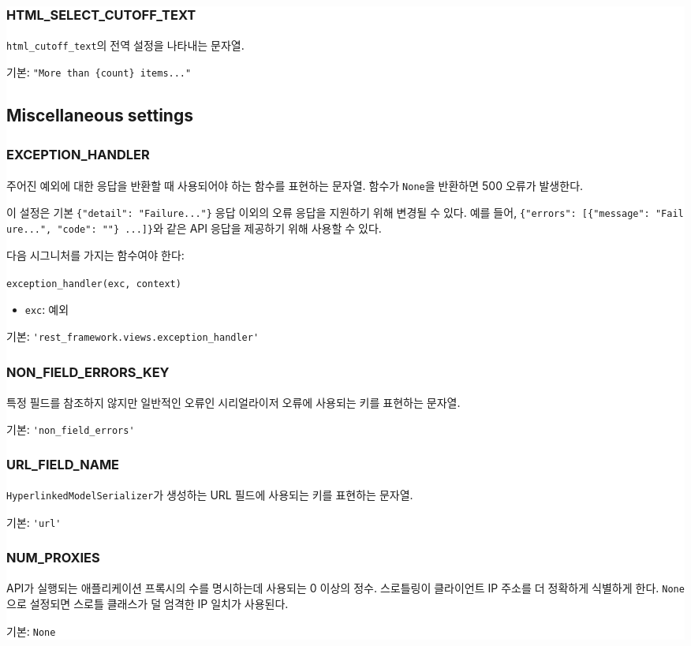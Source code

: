 ### HTML_SELECT_CUTOFF_TEXT
`html_cutoff_text`의 전역 설정을 나타내는 문자열.

기본: `"More than {count} items..."`

## Miscellaneous settings
### EXCEPTION_HANDLER
주어진 예외에 대한 응답을 반환할 때 사용되어야 하는 함수를 표현하는 문자열. 함수가 `None`을 반환하면 500 오류가 발생한다.

이 설정은 기본 `{"detail": "Failure..."}` 응답 이외의 오류 응답을 지원하기 위해 변경될 수 있다. 예를 들어, `{"errors": [{"message": "Failure...", "code": ""} ...]}`와 같은 API 응답을 제공하기 위해 사용할 수 있다.

다음 시그니처를 가지는 함수여야 한다:

```
exception_handler(exc, context)
```

- `exc`: 예외

기본: `'rest_framework.views.exception_handler'`

### NON_FIELD_ERRORS_KEY
특정 필드를 참조하지 않지만 일반적인 오류인 시리얼라이저 오류에 사용되는 키를 표현하는 문자열.

기본: `'non_field_errors'`

### URL_FIELD_NAME
`HyperlinkedModelSerializer`가 생성하는 URL 필드에 사용되는 키를 표현하는 문자열.

기본: `'url'`

### NUM_PROXIES
API가 실행되는 애플리케이션 프록시의 수를 명시하는데 사용되는 0 이상의 정수. 스로틀링이 클라이언트 IP 주소를 더 정확하게 식별하게 한다. `None`으로 설정되면 스로틀 클래스가 덜 엄격한 IP 일치가 사용된다.

기본: `None`